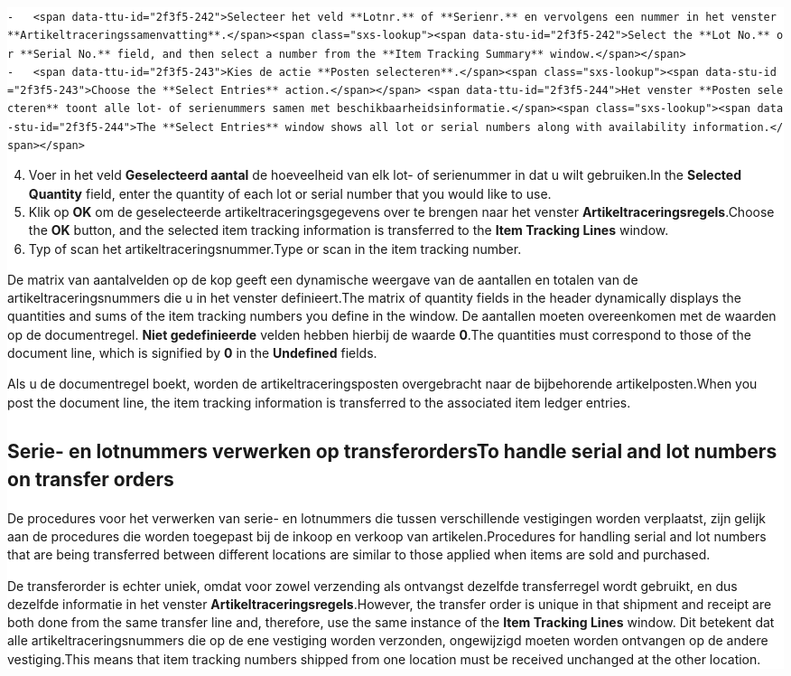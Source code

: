     -   <span data-ttu-id="2f3f5-242">Selecteer het veld **Lotnr.** of **Serienr.** en vervolgens een nummer in het venster **Artikeltraceringssamenvatting**.</span><span class="sxs-lookup"><span data-stu-id="2f3f5-242">Select the **Lot No.** or **Serial No.** field, and then select a number from the **Item Tracking Summary** window.</span></span>  
    -   <span data-ttu-id="2f3f5-243">Kies de actie **Posten selecteren**.</span><span class="sxs-lookup"><span data-stu-id="2f3f5-243">Choose the **Select Entries** action.</span></span> <span data-ttu-id="2f3f5-244">Het venster **Posten selecteren** toont alle lot- of serienummers samen met beschikbaarheidsinformatie.</span><span class="sxs-lookup"><span data-stu-id="2f3f5-244">The **Select Entries** window shows all lot or serial numbers along with availability information.</span></span>

4. <span data-ttu-id="2f3f5-245">Voer in het veld **Geselecteerd aantal** de hoeveelheid van elk lot- of serienummer in dat u wilt gebruiken.</span><span class="sxs-lookup"><span data-stu-id="2f3f5-245">In the **Selected Quantity** field, enter the quantity of each lot or serial number that you would like to use.</span></span>   
5. <span data-ttu-id="2f3f5-246">Klik op **OK** om de geselecteerde artikeltraceringsgegevens over te brengen naar het venster **Artikeltraceringsregels**.</span><span class="sxs-lookup"><span data-stu-id="2f3f5-246">Choose the **OK** button, and the selected item tracking information is transferred to the **Item Tracking Lines** window.</span></span>  
6. <span data-ttu-id="2f3f5-247">Typ of scan het artikeltraceringsnummer.</span><span class="sxs-lookup"><span data-stu-id="2f3f5-247">Type or scan in the item tracking number.</span></span>

<span data-ttu-id="2f3f5-248">De matrix van aantalvelden op de kop geeft een dynamische weergave van de aantallen en totalen van de artikeltraceringsnummers die u in het venster definieert.</span><span class="sxs-lookup"><span data-stu-id="2f3f5-248">The matrix of quantity fields in the header dynamically displays the quantities and sums of the item tracking numbers you define in the window.</span></span> <span data-ttu-id="2f3f5-249">De aantallen moeten overeenkomen met de waarden op de documentregel. **Niet gedefinieerde** velden hebben hierbij de waarde **0**.</span><span class="sxs-lookup"><span data-stu-id="2f3f5-249">The quantities must correspond to those of the document line, which is signified by **0** in the **Undefined** fields.</span></span>  

 <span data-ttu-id="2f3f5-250">Als u de documentregel boekt, worden de artikeltraceringsposten overgebracht naar de bijbehorende artikelposten.</span><span class="sxs-lookup"><span data-stu-id="2f3f5-250">When you post the document line, the item tracking information is transferred to the associated item ledger entries.</span></span>

## <a name="to-handle-serial-and-lot-numbers-on-transfer-orders"></a><span data-ttu-id="2f3f5-251">Serie- en lotnummers verwerken op transferorders</span><span class="sxs-lookup"><span data-stu-id="2f3f5-251">To handle serial and lot numbers on transfer orders</span></span>  
<span data-ttu-id="2f3f5-252">De procedures voor het verwerken van serie- en lotnummers die tussen verschillende vestigingen worden verplaatst, zijn gelijk aan de procedures die worden toegepast bij de inkoop en verkoop van artikelen.</span><span class="sxs-lookup"><span data-stu-id="2f3f5-252">Procedures for handling serial and lot numbers that are being transferred between different locations are similar to those applied when items are sold and purchased.</span></span>  

<span data-ttu-id="2f3f5-253">De transferorder is echter uniek, omdat voor zowel verzending als ontvangst dezelfde transferregel wordt gebruikt, en dus dezelfde informatie in het venster **Artikeltraceringsregels**.</span><span class="sxs-lookup"><span data-stu-id="2f3f5-253">However, the transfer order is unique in that shipment and receipt are both done from the same transfer line and, therefore, use the same instance of the **Item Tracking Lines** window.</span></span> <span data-ttu-id="2f3f5-254">Dit betekent dat alle artikeltraceringsnummers die op de ene vestiging worden verzonden, ongewijzigd moeten worden ontvangen op de andere vestiging.</span><span class="sxs-lookup"><span data-stu-id="2f3f5-254">This means that item tracking numbers shipped from one location must be received unchanged at the other location.</span></span>  
